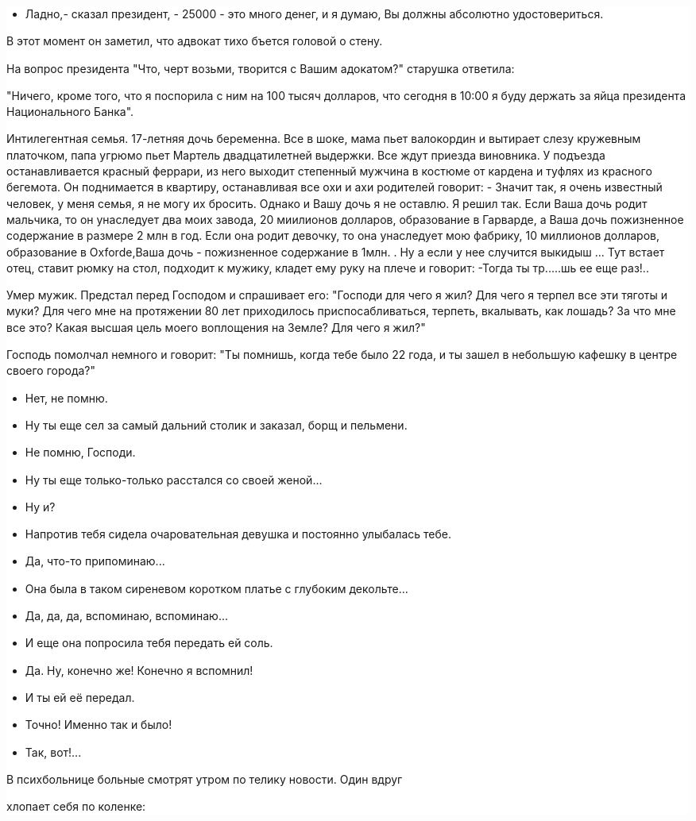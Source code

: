 - Ладно,- сказал президент, - 25000 - это много денег, и я думаю, Вы должны абсолютно удостовериться.

В этот момент он заметил, что адвокат тихо бъется головой о стену.

На вопрос президента "Что, черт возьми, творится с Вашим адокатом?" старушка ответила:

"Ничего, кроме того, что я поспорила с ним на 100 тысяч долларов, что сегодня в 10:00 я буду держать за яйца президента Национального Банка".

Интилегентная семья. 17-летняя дочь беременна. Все в шоке, мама пьет валокордин и вытирает слезу кружевным платочком, папа угрюмо пьет Мартель двадцатилетней выдержки. Все ждут приезда виновника. У подъезда останавливается красный феррари, из него выходит степенный мужчина в костюме от кардена и туфлях из красного бегемота. Он поднимается в квартиру, останавливая все охи и ахи родителей говорит: - Значит так, я очень известный человек, у меня семья, я не могу их бросить. Однако и Вашу дочь я не оставлю. Я решил так. Если Ваша дочь родит мальчика, то он унаследует два моих завода, 20 миилионов долларов, образование в Гарварде, а Ваша дочь пожизненное содержание в размере 2 млн в год. Если она родит девочку, то она унаследует мою фабрику, 10 миллионов долларов, образование в Oxforde,Ваша дочь - пожизненное содержание в 1млн. . Ну а если у нее случится выкидыш ... Тут встает отец, ставит рюмку на стол, подходит к мужику, кладет ему руку на плече и говорит: -Тогда ты тр.....шь ее еще раз!..

Умер мужик. Предстал перед Господом и спрашивает его: "Господи для чего я жил? Для чего я терпел все эти тяготы и муки? Для чего мне на протяжении 80 лет приходилось приспосабливаться, терпеть, вкалывать, как лошадь? За что мне все это? Какая высшая цель моего воплощения на Земле? Для чего я жил?"

Господь помолчал немного и говорит: "Ты помнишь, когда тебе было 22 года, и ты зашел в небольшую кафешку в центре своего города?"

- Нет, не помню.

- Ну ты еще сел за самый дальний столик и заказал, борщ и пельмени.

- Не помню, Господи.

- Ну ты еще только-только расстался со своей женой...

- Ну и?

- Напротив тебя сидела очаровательная девушка и постоянно улыбалась тебе.

- Да, что-то припоминаю...

- Она была в таком сиреневом коротком платье с глубоким декольте...

- Да, да, да, вспоминаю, вспоминаю...

- И еще она попросила тебя передать ей соль.

- Да. Ну, конечно же! Конечно я вспомнил!

- И ты ей её передал.

- Точно! Именно так и было!

- Так, вот!...

В психбольнице больные смотрят утром по телику новости. Один вдруг

хлопает себя по коленке:
